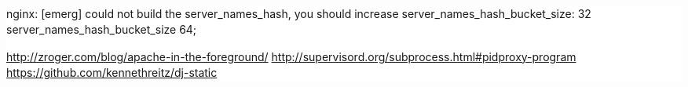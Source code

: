 nginx: [emerg] could not build the server_names_hash, you should increase server_names_hash_bucket_size: 32
server_names_hash_bucket_size 64;

http://zroger.com/blog/apache-in-the-foreground/
http://supervisord.org/subprocess.html#pidproxy-program
https://github.com/kennethreitz/dj-static

[lxc]:https://blogs.oracle.com/OTNGarage/entry/linux_containers_part_1_overview
[supervisord.sh]:https://gist.github.com/k4ml/6846809/raw/085bbff60d4736cf89b63ce4716796e79b932739/supervisord.sh
[github repo]:https://github.com/k4ml/do-hosting
[dokku]:https://github.com/progrium/dokku
